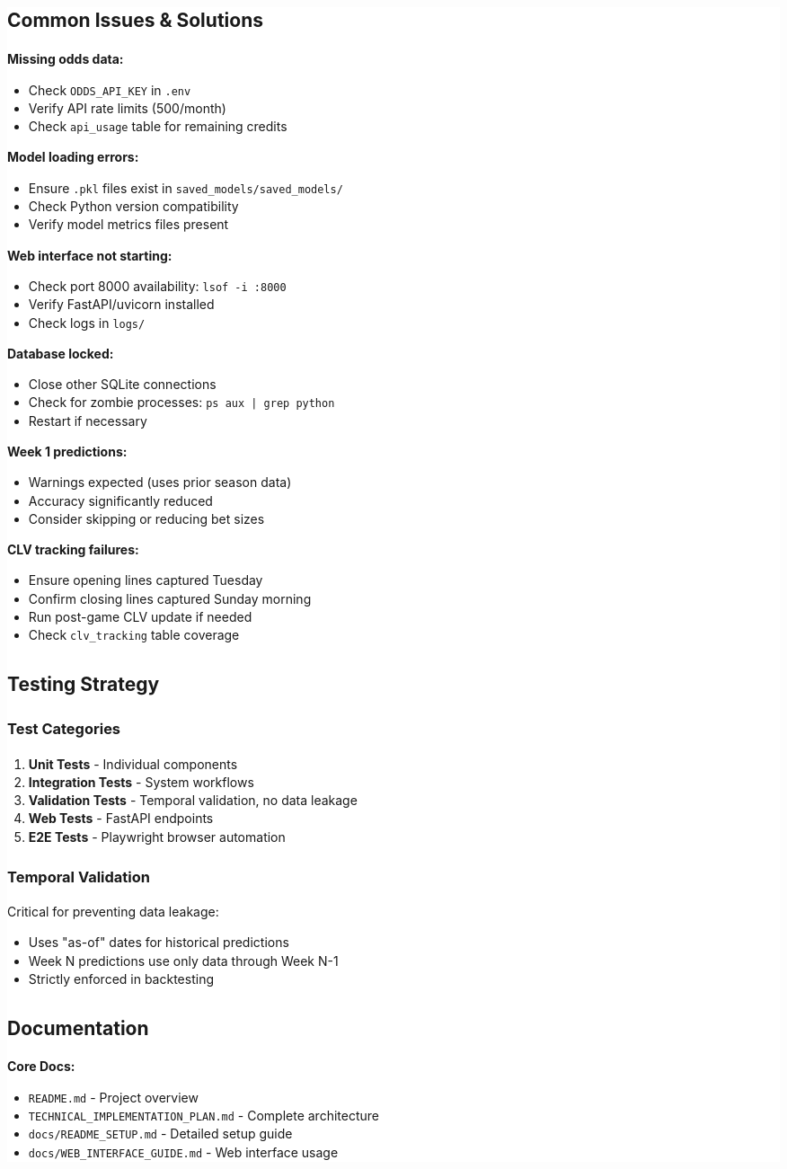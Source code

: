 ## Common Issues & Solutions

**Missing odds data:**
- Check `ODDS_API_KEY` in `.env`
- Verify API rate limits (500/month)
- Check `api_usage` table for remaining credits

**Model loading errors:**
- Ensure `.pkl` files exist in `saved_models/saved_models/`
- Check Python version compatibility
- Verify model metrics files present

**Web interface not starting:**
- Check port 8000 availability: `lsof -i :8000`
- Verify FastAPI/uvicorn installed
- Check logs in `logs/`

**Database locked:**
- Close other SQLite connections
- Check for zombie processes: `ps aux | grep python`
- Restart if necessary

**Week 1 predictions:**
- Warnings expected (uses prior season data)
- Accuracy significantly reduced
- Consider skipping or reducing bet sizes

**CLV tracking failures:**
- Ensure opening lines captured Tuesday
- Confirm closing lines captured Sunday morning
- Run post-game CLV update if needed
- Check `clv_tracking` table coverage

## Testing Strategy

### Test Categories
1. **Unit Tests** - Individual components
2. **Integration Tests** - System workflows
3. **Validation Tests** - Temporal validation, no data leakage
4. **Web Tests** - FastAPI endpoints
5. **E2E Tests** - Playwright browser automation

### Temporal Validation
Critical for preventing data leakage:
- Uses "as-of" dates for historical predictions
- Week N predictions use only data through Week N-1
- Strictly enforced in backtesting

## Documentation

**Core Docs:**
- `README.md` - Project overview
- `TECHNICAL_IMPLEMENTATION_PLAN.md` - Complete architecture
- `docs/README_SETUP.md` - Detailed setup guide
- `docs/WEB_INTERFACE_GUIDE.md` - Web interface usage
